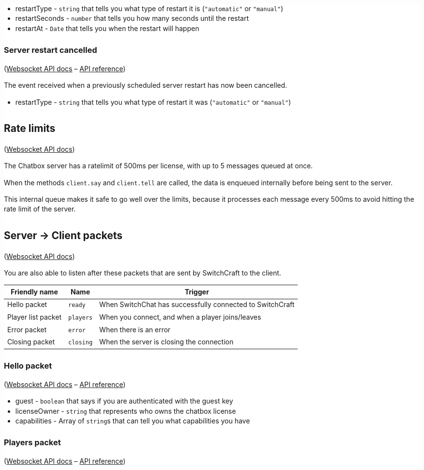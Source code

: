 - restartType - `string` that tells you what type of restart it is (`"automatic"` or `"manual"`)
- restartSeconds - `number` that tells you how many seconds until the restart
- restartAt - `Date` that tells you when the restart will happen

### Server restart cancelled

([Websocket API docs](https://docs.sc3.io/chatbox/websocket.html#server-restart-cancelled-event) &ndash;
[API reference](https://docs.sc3.io/library/switchchat/interfaces/ServerRestartCancelled.html))

The event received when a previously scheduled server restart has now been cancelled.

- restartType - `string` that tells you what type of restart it was (`"automatic"` or `"manual"`)

## Rate limits

([Websocket API docs](https://docs.sc3.io/chatbox/websocket.html#rate-limits))

The Chatbox server has a ratelimit of 500ms per license, with up to 5 messages queued at once.

When the methods `client.say` and `client.tell` are called, the data is enqueued internally before being sent to the server.

This internal queue makes it safe to go well over the limits, because it processes each message every 500ms to avoid hitting the rate limit of the server.

## Server -> Client packets

([Websocket API docs](https://docs.sc3.io/chatbox/websocket.html#server-to-client-packets))

You are also able to listen after these packets that are sent by SwitchCraft to the client.

| Friendly name      | Name      | Trigger                                                   |
|--------------------|-----------|-----------------------------------------------------------|
| Hello packet       | `ready`   | When SwitchChat has successfully connected to SwitchCraft |
| Player list packet | `players` | When you connect, and when a player joins/leaves          |
| Error packet       | `error`   | When there is an error                                    |
| Closing packet     | `closing` | When the server is closing the connection                 |

### Hello packet

([Websocket API docs](https://docs.sc3.io/chatbox/websocket.html#hello-packet) &ndash;
[API reference](https://docs.sc3.io/library/switchchat/interfaces/Hello.html))

- guest - `boolean` that says if you are authenticated with the guest key
- licenseOwner - `string` that represents who owns the chatbox license
- capabilities - Array of `string`s that can tell you what capabilities you have

### Players packet

([Websocket API docs](https://docs.sc3.io/chatbox/websocket.html#players-packet) &ndash;
[API reference](https://docs.sc3.io/library/switchchat/interfaces/Players.html))

